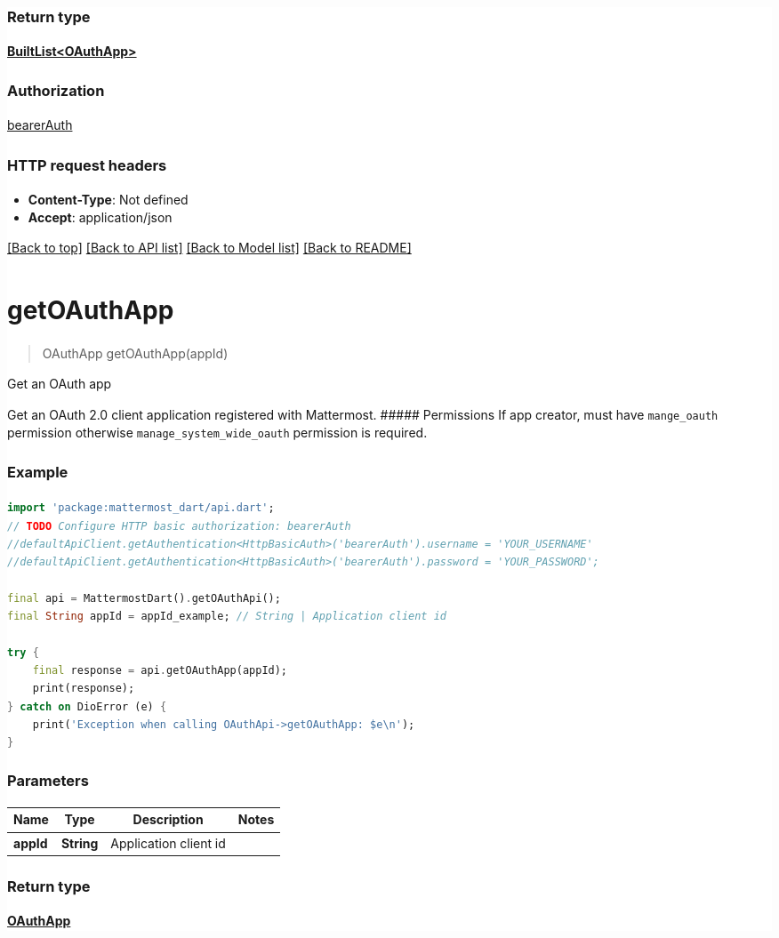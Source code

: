 ### Return type

[**BuiltList&lt;OAuthApp&gt;**](OAuthApp.md)

### Authorization

[bearerAuth](../README.md#bearerAuth)

### HTTP request headers

 - **Content-Type**: Not defined
 - **Accept**: application/json

[[Back to top]](#) [[Back to API list]](../README.md#documentation-for-api-endpoints) [[Back to Model list]](../README.md#documentation-for-models) [[Back to README]](../README.md)

# **getOAuthApp**
> OAuthApp getOAuthApp(appId)

Get an OAuth app

Get an OAuth 2.0 client application registered with Mattermost. ##### Permissions If app creator, must have `mange_oauth` permission otherwise `manage_system_wide_oauth` permission is required. 

### Example
```dart
import 'package:mattermost_dart/api.dart';
// TODO Configure HTTP basic authorization: bearerAuth
//defaultApiClient.getAuthentication<HttpBasicAuth>('bearerAuth').username = 'YOUR_USERNAME'
//defaultApiClient.getAuthentication<HttpBasicAuth>('bearerAuth').password = 'YOUR_PASSWORD';

final api = MattermostDart().getOAuthApi();
final String appId = appId_example; // String | Application client id

try {
    final response = api.getOAuthApp(appId);
    print(response);
} catch on DioError (e) {
    print('Exception when calling OAuthApi->getOAuthApp: $e\n');
}
```

### Parameters

Name | Type | Description  | Notes
------------- | ------------- | ------------- | -------------
 **appId** | **String**| Application client id | 

### Return type

[**OAuthApp**](OAuthApp.md)
